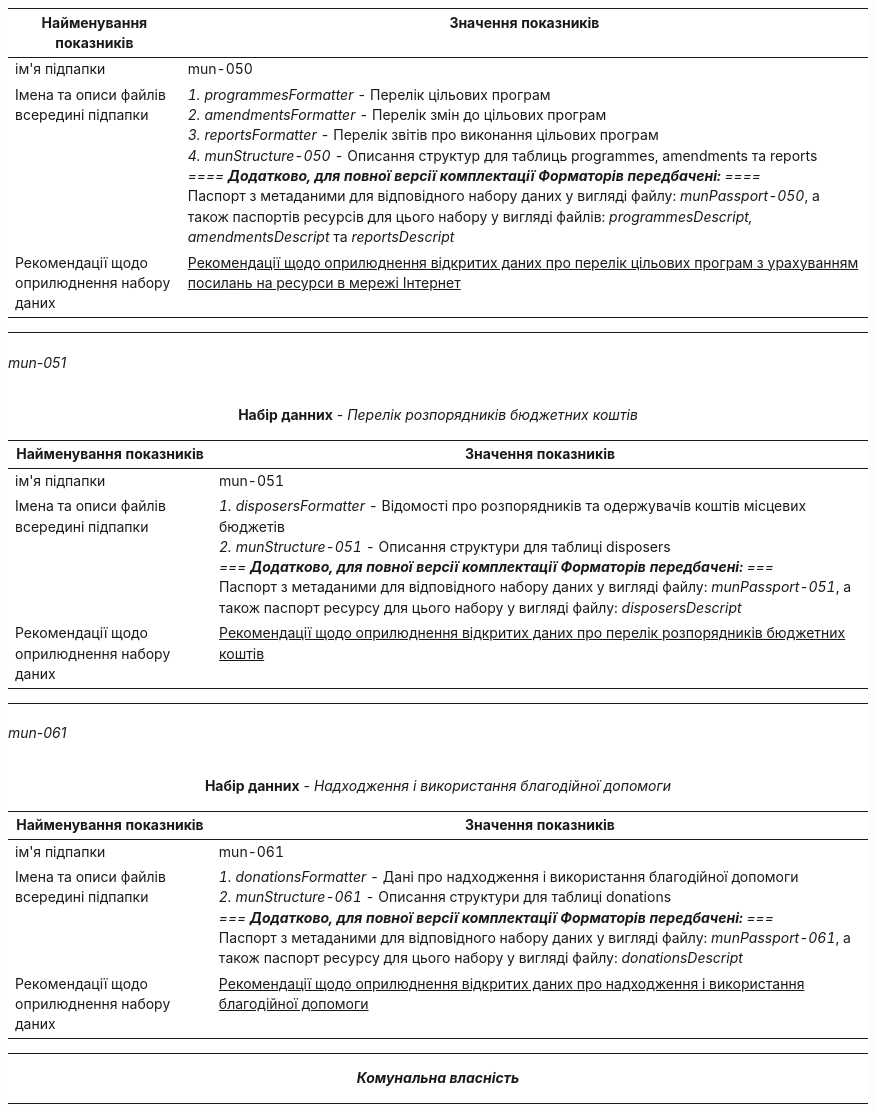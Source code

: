 | Найменування показників | Значення показників |
| ------ | ------ |
ім'я підпапки |mun-050
Імена та описи файлів всередині підпапки | <i>1. programmesFormatter</i> - Перелік цільових програм<br><i>2. amendmentsFormatter</i> - Перелік змін до цільових програм<br><i>3. reportsFormatter</i> - Перелік звітів про виконання цільових програм<br><i>4. munStructure-050</i> - Описання структур для таблиць programmes, amendments та reports<br><i>==== <b>Додатково, для повної версії комплектації Форматорів передбачені:</b> ====</i><br>Паспорт з метаданими для відповідного набору даних у вигляді файлу: <i>munPassport-050</i>, а також паспортів ресурсів для цього набору у вигляді файлів: <i>programmesDescript, amendmentsDescript</i> та <i>reportsDescript</i>
Рекомендації щодо оприлюднення набору даних | [Рекомендації щодо оприлюднення відкритих даних про перелік цільових програм з урахуванням посилань на ресурси в мережі Інтернет](https://docs.google.com/document/d/1C3OaKdOPSVFl6JgYH0h5yFfbrLyBFoaOFULUkQLBBzA/edit#)

---

###### mun-051

<p align="center"><b> Набір данних</b> - <i>Перелік розпорядників бюджетних коштів</i></p>

| Найменування показників | Значення показників |
| ------ | ------ |
ім'я підпапки |mun-051
Імена та описи файлів всередині підпапки | <i>1. disposersFormatter</i> - Відомості про розпорядників та одержувачів коштів місцевих бюджетів<br><i>2. munStructure-051</i> - Описання структури для таблиці disposers<br><i>=== <b>Додатково, для повної версії комплектації Форматорів передбачені:</b> ===</i><br>Паспорт з метаданими для відповідного набору даних у вигляді файлу: <i>munPassport-051</i>, а також паспорт ресурсу для цього набору у вигляді файлу: <i>disposersDescript</i>
Рекомендації щодо оприлюднення набору даних | [Рекомендації щодо оприлюднення відкритих даних про перелік розпорядників бюджетних коштів](https://docs.google.com/document/d/1Vyww7ZRaXYSFQK7B7i6IGZaZWoxm4OWjh9s_Q7un2S4/edit#)

---

###### mun-061

<p align="center"><b> Набір данних</b> - <i>Надходження і використання благодійної допомоги</i></p>

| Найменування показників | Значення показників |
| ------ | ------ |
ім'я підпапки |mun-061
Імена та описи файлів всередині підпапки | <i>1. donationsFormatter</i> - Дані про надходження і використання благодійної допомоги<br><i>2. munStructure-061</i> - Описання структури для таблиці donations<br><i>=== <b>Додатково, для повної версії комплектації Форматорів передбачені:</b> ===</i><br>Паспорт з метаданими для відповідного набору даних у вигляді файлу: <i>munPassport-061</i>, а також паспорт ресурсу для цього набору у вигляді файлу: <i>donationsDescript</i>
Рекомендації щодо оприлюднення набору даних | [Рекомендації щодо оприлюднення відкритих даних про надходження і використання благодійної допомоги](https://docs.google.com/document/d/1YbetgNa09POIGiwePoB3JSb6Hutt8O3SrdOfUsKM9Qo/edit#)

---

<p align="center"><i><b>Комунальна власність</b></i></p>

---

